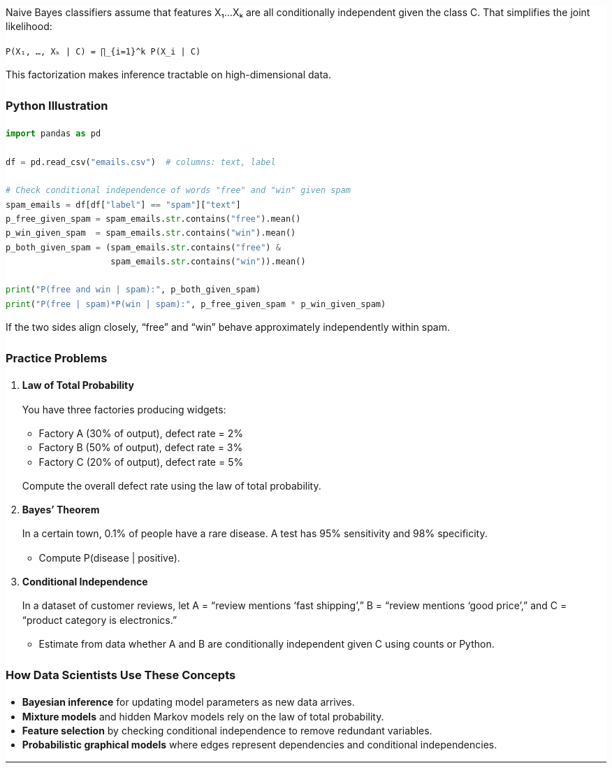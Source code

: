 Naive Bayes classifiers assume that features X₁…Xₖ are all conditionally independent given the class C. That simplifies the joint likelihood:

```
P(X₁, …, Xₖ | C) = ∏_{i=1}^k P(X_i | C)
```

This factorization makes inference tractable on high-dimensional data.

### Python Illustration

```python
import pandas as pd

df = pd.read_csv("emails.csv")  # columns: text, label

# Check conditional independence of words "free" and "win" given spam
spam_emails = df[df["label"] == "spam"]["text"]
p_free_given_spam = spam_emails.str.contains("free").mean()
p_win_given_spam  = spam_emails.str.contains("win").mean()
p_both_given_spam = (spam_emails.str.contains("free") &
                     spam_emails.str.contains("win")).mean()

print("P(free and win | spam):", p_both_given_spam)
print("P(free | spam)*P(win | spam):", p_free_given_spam * p_win_given_spam)
```

If the two sides align closely, “free” and “win” behave approximately independently within spam.

### Practice Problems

1. **Law of Total Probability**
    
    You have three factories producing widgets:
    
    - Factory A (30% of output), defect rate = 2%
    - Factory B (50% of output), defect rate = 3%
    - Factory C (20% of output), defect rate = 5%
    
    Compute the overall defect rate using the law of total probability.
    
2. **Bayes’ Theorem**
    
    In a certain town, 0.1% of people have a rare disease. A test has 95% sensitivity and 98% specificity.
    
    - Compute P(disease | positive).
3. **Conditional Independence**
    
    In a dataset of customer reviews, let A = “review mentions ‘fast shipping’,” B = “review mentions ‘good price’,” and C = “product category is electronics.”
    
    - Estimate from data whether A and B are conditionally independent given C using counts or Python.

### How Data Scientists Use These Concepts

- **Bayesian inference** for updating model parameters as new data arrives.
- **Mixture models** and hidden Markov models rely on the law of total probability.
- **Feature selection** by checking conditional independence to remove redundant variables.
- **Probabilistic graphical models** where edges represent dependencies and conditional independencies.

---
